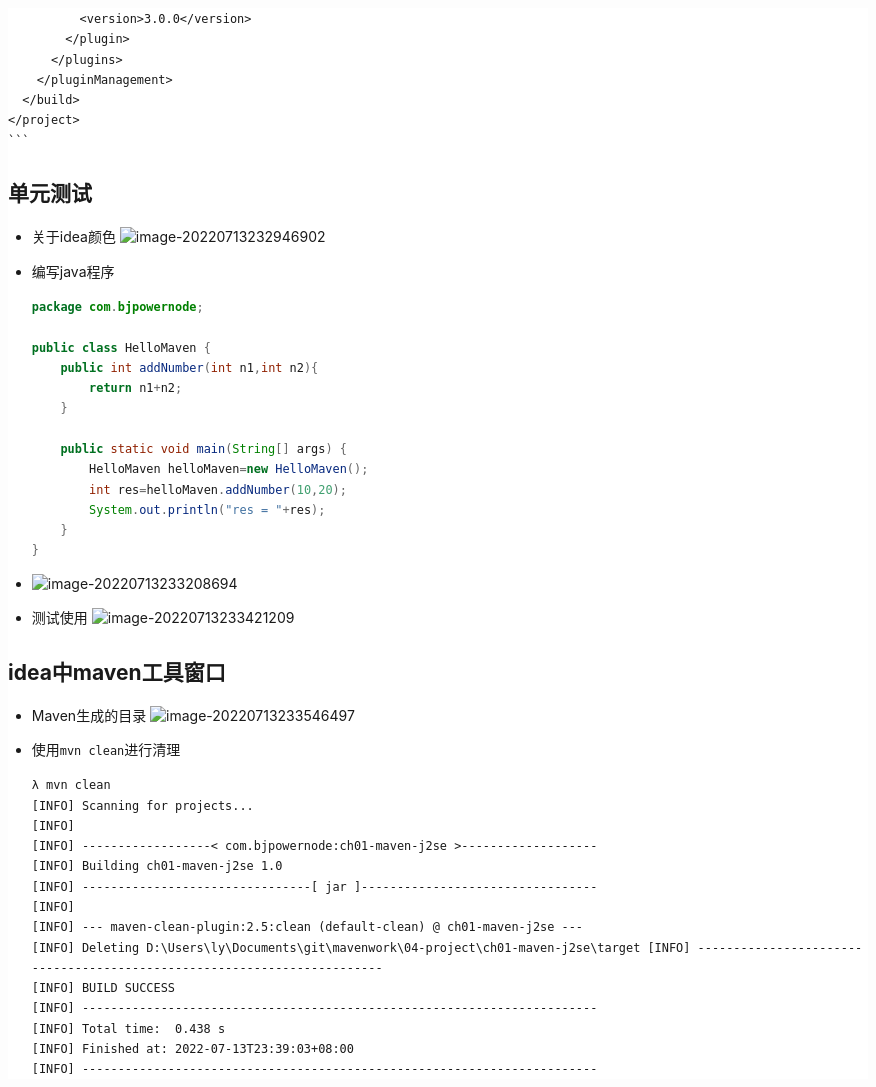              <version>3.0.0</version>
            </plugin>
          </plugins>
        </pluginManagement>
      </build>
    </project>
    ```

## 单元测试

- 关于idea颜色
  ![image-20220713232946902](https://raw.githubusercontent.com/lwmfjc/lwmfjc.github.io.resource/main/img/image-20220713232946902.png)

- 编写java程序
  
  ```java
  package com.bjpowernode;
  
  public class HelloMaven {
      public int addNumber(int n1,int n2){
          return n1+n2;
      }
  
      public static void main(String[] args) {
          HelloMaven helloMaven=new HelloMaven();
          int res=helloMaven.addNumber(10,20);
          System.out.println("res = "+res);
      }
  }
  ```

- ![image-20220713233208694](https://raw.githubusercontent.com/lwmfjc/lwmfjc.github.io.resource/main/img/image-20220713233208694.png)

- 测试使用
  ![image-20220713233421209](https://raw.githubusercontent.com/lwmfjc/lwmfjc.github.io.resource/main/img/image-20220713233421209.png)

## idea中maven工具窗口

- Maven生成的目录
  ![image-20220713233546497](https://raw.githubusercontent.com/lwmfjc/lwmfjc.github.io.resource/main/img/image-20220713233546497.png)

- 使用```mvn clean```进行清理
  
  ```shell
  λ mvn clean
  [INFO] Scanning for projects...
  [INFO]
  [INFO] ------------------< com.bjpowernode:ch01-maven-j2se >-------------------
  [INFO] Building ch01-maven-j2se 1.0
  [INFO] --------------------------------[ jar ]---------------------------------
  [INFO]
  [INFO] --- maven-clean-plugin:2.5:clean (default-clean) @ ch01-maven-j2se ---
  [INFO] Deleting D:\Users\ly\Documents\git\mavenwork\04-project\ch01-maven-j2se\target [INFO] ------------------------------------------------------------------------
  [INFO] BUILD SUCCESS
  [INFO] ------------------------------------------------------------------------
  [INFO] Total time:  0.438 s
  [INFO] Finished at: 2022-07-13T23:39:03+08:00
  [INFO] ------------------------------------------------------------------------
  ```
